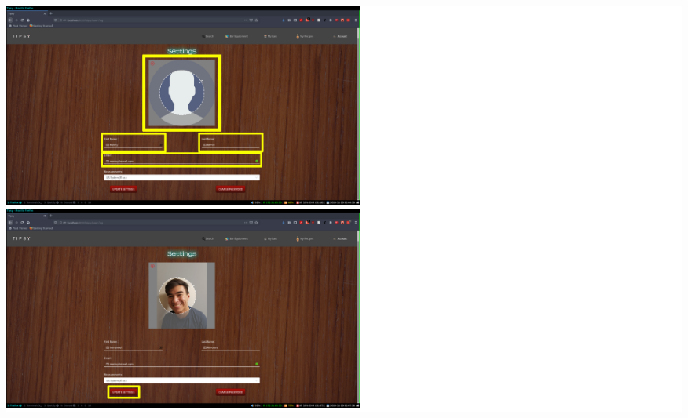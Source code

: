 <img src="./Documentation/READMEAssets/settingsPageBeforeChange.png" width="450" height="auto"> <img src="./Documentation/READMEAssets/settingsPageAfterChange.png" width="450" height="auto">
